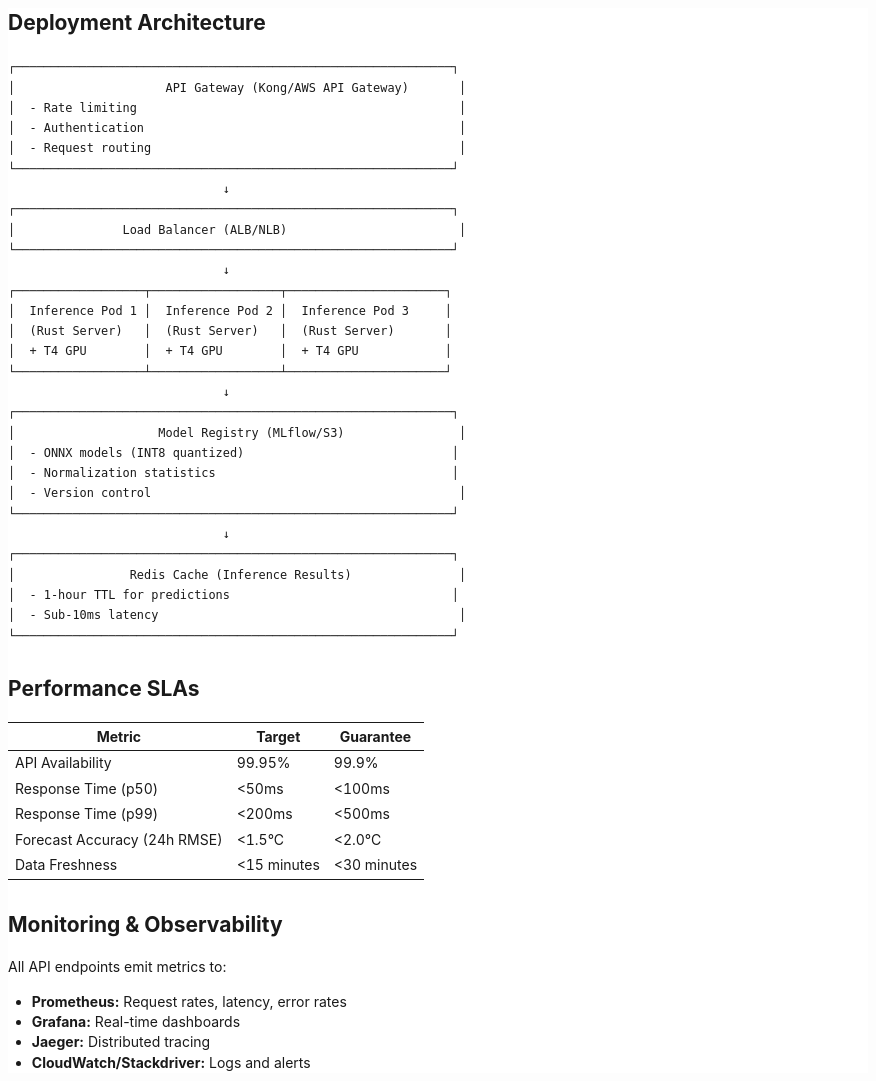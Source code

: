## Deployment Architecture

```
┌─────────────────────────────────────────────────────────────┐
│                     API Gateway (Kong/AWS API Gateway)       │
│  - Rate limiting                                             │
│  - Authentication                                            │
│  - Request routing                                           │
└─────────────────────────────────────────────────────────────┘
                              ↓
┌─────────────────────────────────────────────────────────────┐
│               Load Balancer (ALB/NLB)                        │
└─────────────────────────────────────────────────────────────┘
                              ↓
┌──────────────────┬──────────────────┬──────────────────────┐
│  Inference Pod 1 │  Inference Pod 2 │  Inference Pod 3     │
│  (Rust Server)   │  (Rust Server)   │  (Rust Server)       │
│  + T4 GPU        │  + T4 GPU        │  + T4 GPU            │
└──────────────────┴──────────────────┴──────────────────────┘
                              ↓
┌─────────────────────────────────────────────────────────────┐
│                    Model Registry (MLflow/S3)                │
│  - ONNX models (INT8 quantized)                             │
│  - Normalization statistics                                 │
│  - Version control                                           │
└─────────────────────────────────────────────────────────────┘
                              ↓
┌─────────────────────────────────────────────────────────────┐
│                Redis Cache (Inference Results)               │
│  - 1-hour TTL for predictions                               │
│  - Sub-10ms latency                                          │
└─────────────────────────────────────────────────────────────┘
```

## Performance SLAs

| Metric | Target | Guarantee |
|--------|--------|-----------|
| API Availability | 99.95% | 99.9% |
| Response Time (p50) | <50ms | <100ms |
| Response Time (p99) | <200ms | <500ms |
| Forecast Accuracy (24h RMSE) | <1.5°C | <2.0°C |
| Data Freshness | <15 minutes | <30 minutes |

## Monitoring & Observability

All API endpoints emit metrics to:
- **Prometheus:** Request rates, latency, error rates
- **Grafana:** Real-time dashboards
- **Jaeger:** Distributed tracing
- **CloudWatch/Stackdriver:** Logs and alerts
